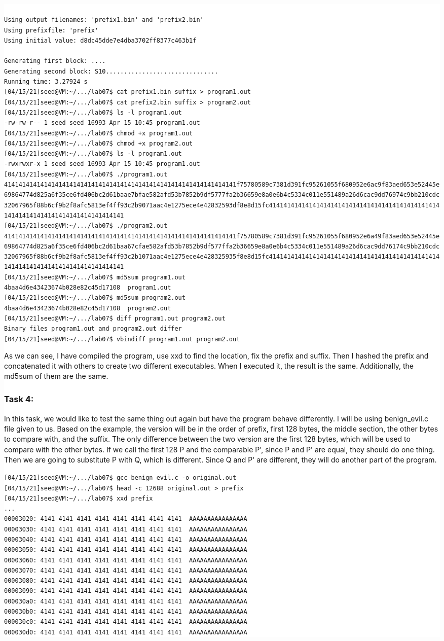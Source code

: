 ```

Using output filenames: 'prefix1.bin' and 'prefix2.bin'
Using prefixfile: 'prefix'
Using initial value: d8dc45dde7e4dba3702ff8377c463b1f

Generating first block: ....
Generating second block: S10...............................
Running time: 3.27924 s
[04/15/21]seed@VM:~/.../lab07$ cat prefix1.bin suffix > program1.out
[04/15/21]seed@VM:~/.../lab07$ cat prefix2.bin suffix > program2.out
[04/15/21]seed@VM:~/.../lab07$ ls -l program1.out
-rw-rw-r-- 1 seed seed 16993 Apr 15 10:45 program1.out
[04/15/21]seed@VM:~/.../lab07$ chmod +x program1.out
[04/15/21]seed@VM:~/.../lab07$ chmod +x program2.out
[04/15/21]seed@VM:~/.../lab07$ ls -l program1.out
-rwxrwxr-x 1 seed seed 16993 Apr 15 10:45 program1.out
[04/15/21]seed@VM:~/.../lab07$ ./program1.out
4141414141414141414141414141414141414141414141414141414141414141f75780589c7381d391fc95261055f680952e6ac9f83aed653e52445e69864774d825a6f35ce6fd406bc2d61baae7bfae582afd53b7852b9df5777fa2b36659e8a0e6b4c5334c011e551489a26d6cac9dd76974c9bb210cdc32067965f88b6cf9b2f8afc5813ef4ff93c2b9071aac4e1275ece4e42832593df8e8d15fc41414141414141414141414141414141414141414141414141414141414141414141414141414141
[04/15/21]seed@VM:~/.../lab07$ ./program2.out
4141414141414141414141414141414141414141414141414141414141414141f75780589c7381d391fc95261055f680952e6a49f83aed653e52445e69864774d825a6f35ce6fd406bc2d61baa67cfae582afd53b7852b9df577ffa2b36659e8a0e6b4c5334c011e551489a26d6cac9dd76174c9bb210cdc32067965f88b6cf9b2f8afc5813ef4ff93c2b1071aac4e1275ece4e428325935f8e8d15fc41414141414141414141414141414141414141414141414141414141414141414141414141414141
[04/15/21]seed@VM:~/.../lab07$ md5sum program1.out
4baa4d6e43423674b028e82c45d17108  program1.out
[04/15/21]seed@VM:~/.../lab07$ md5sum program2.out
4baa4d6e43423674b028e82c45d17108  program2.out
[04/15/21]seed@VM:~/.../lab07$ diff program1.out program2.out
Binary files program1.out and program2.out differ
[04/15/21]seed@VM:~/.../lab07$ vbindiff program1.out program2.out
```
As we can see, I have compiled the program, use xxd to find the location, fix the prefix and suffix. Then I hashed the prefix and concatenated it with others to create two different executables. When I executed it, the result is the same. Additionally, the md5sum of them are the same.

### Task 4:
In this task, we would like to test the same thing out again but have the program behave differently. I will be using benign_evil.c file given to us. Based on the example, the version will be in the order of prefix, first 128 bytes, the middle section, the other bytes to compare with, and the suffix. The only difference between the two version are the first 128 bytes, which will be used to compare with the other bytes. If we call the first 128 P and the comparable P', since P and P' are equal, they should do one thing. Then we are going to substitute P with Q, which is different. Since Q and P' are different, they will do another part of the program.
```
[04/15/21]seed@VM:~/.../lab07$ gcc benign_evil.c -o original.out
[04/15/21]seed@VM:~/.../lab07$ head -c 12688 original.out > prefix
[04/15/21]seed@VM:~/.../lab07$ xxd prefix
...
00003020: 4141 4141 4141 4141 4141 4141 4141 4141  AAAAAAAAAAAAAAAA
00003030: 4141 4141 4141 4141 4141 4141 4141 4141  AAAAAAAAAAAAAAAA
00003040: 4141 4141 4141 4141 4141 4141 4141 4141  AAAAAAAAAAAAAAAA
00003050: 4141 4141 4141 4141 4141 4141 4141 4141  AAAAAAAAAAAAAAAA
00003060: 4141 4141 4141 4141 4141 4141 4141 4141  AAAAAAAAAAAAAAAA
00003070: 4141 4141 4141 4141 4141 4141 4141 4141  AAAAAAAAAAAAAAAA
00003080: 4141 4141 4141 4141 4141 4141 4141 4141  AAAAAAAAAAAAAAAA
00003090: 4141 4141 4141 4141 4141 4141 4141 4141  AAAAAAAAAAAAAAAA
000030a0: 4141 4141 4141 4141 4141 4141 4141 4141  AAAAAAAAAAAAAAAA
000030b0: 4141 4141 4141 4141 4141 4141 4141 4141  AAAAAAAAAAAAAAAA
000030c0: 4141 4141 4141 4141 4141 4141 4141 4141  AAAAAAAAAAAAAAAA
000030d0: 4141 4141 4141 4141 4141 4141 4141 4141  AAAAAAAAAAAAAAAA
```